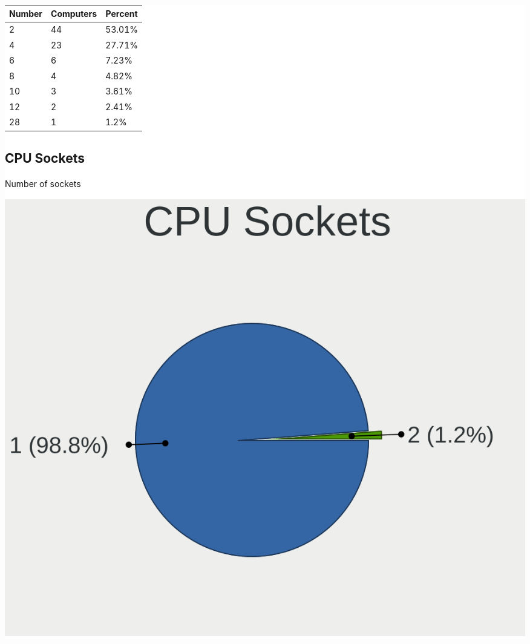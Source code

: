 
| Number | Computers | Percent |
|--------|-----------|---------|
| 2      | 44        | 53.01%  |
| 4      | 23        | 27.71%  |
| 6      | 6         | 7.23%   |
| 8      | 4         | 4.82%   |
| 10     | 3         | 3.61%   |
| 12     | 2         | 2.41%   |
| 28     | 1         | 1.2%    |

CPU Sockets
-----------

Number of sockets

![CPU Sockets](./All/images/pie_chart/cpu_sockets.svg)
